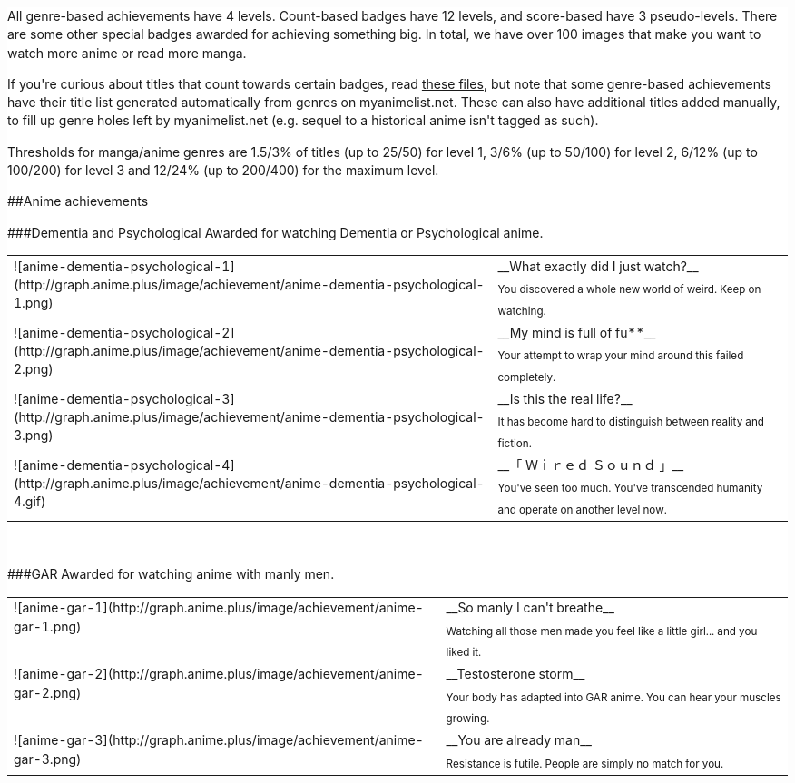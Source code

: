 All genre-based achievements have 4 levels. Count-based badges have 12 levels, and score-based have 3 pseudo-levels. There are some other special badges awarded for achieving something big. In total, we have over 100 images that make you want to watch more anime or read more manga.

If you're curious about titles that count towards certain badges, read [these files](https://github.com/anime-plus/graph/tree/master/data/achievement), but note that some genre-based achievements have their title list generated automatically from genres on myanimelist.net. These can also have additional titles added manually, to fill up genre holes left by myanimelist.net (e.g. sequel to a historical anime isn't tagged as such).

Thresholds for manga/anime genres are 1.5/3% of titles (up to 25/50) for level 1, 3/6% (up to 50/100) for level 2, 6/12% (up to 100/200) for level 3 and 12/24% (up to 200/400) for the maximum level.

##Anime achievements

###Dementia and Psychological
Awarded for watching Dementia or Psychological anime.

<table>
<tbody>
<tr>
<td>![anime-dementia-psychological-1](http://graph.anime.plus/image/achievement/anime-dementia-psychological-1.png)</td>
<td>__What exactly did I just watch?__<div><sub>You discovered a whole new world of weird. Keep on watching.</sub></div></td>
</tr>
<tr>
<td>![anime-dementia-psychological-2](http://graph.anime.plus/image/achievement/anime-dementia-psychological-2.png)</td>
<td>__My mind is full of fu**__<div><sub>Your attempt to wrap your mind around this failed completely.</sub></div></td>
</tr>
<tr>
<td>![anime-dementia-psychological-3](http://graph.anime.plus/image/achievement/anime-dementia-psychological-3.png)</td>
<td>__Is this the real life?__<div><sub>It has become hard to distinguish between reality and fiction.</sub></div></td>
</tr>
<tr>
<td>![anime-dementia-psychological-4](http://graph.anime.plus/image/achievement/anime-dementia-psychological-4.gif)</td>
<td>__「 Ｗｉｒｅｄ Ｓｏｕｎｄ 」__<div><sub>You've seen too much. You've transcended humanity and operate on another level now.</sub></div></td>
</tr>
</tbody>
</table>&nbsp;

###GAR
Awarded for watching anime with manly men.

<table>
<tbody>
<tr>
<td>![anime-gar-1](http://graph.anime.plus/image/achievement/anime-gar-1.png)</td>
<td>__So manly I can't breathe__<div><sub>Watching all those men made you feel like a little girl... and you liked it.</sub></div></td>
</tr>
<tr>
<td>![anime-gar-2](http://graph.anime.plus/image/achievement/anime-gar-2.png)</td>
<td>__Testosterone storm__<div><sub>Your body has adapted into GAR anime. You can hear your muscles growing.</sub></div></td>
</tr>
<tr>
<td>![anime-gar-3](http://graph.anime.plus/image/achievement/anime-gar-3.png)</td>
<td>__You are already man__<div><sub>Resistance is futile. People are simply no match for you.</sub></div></td>
</tr>